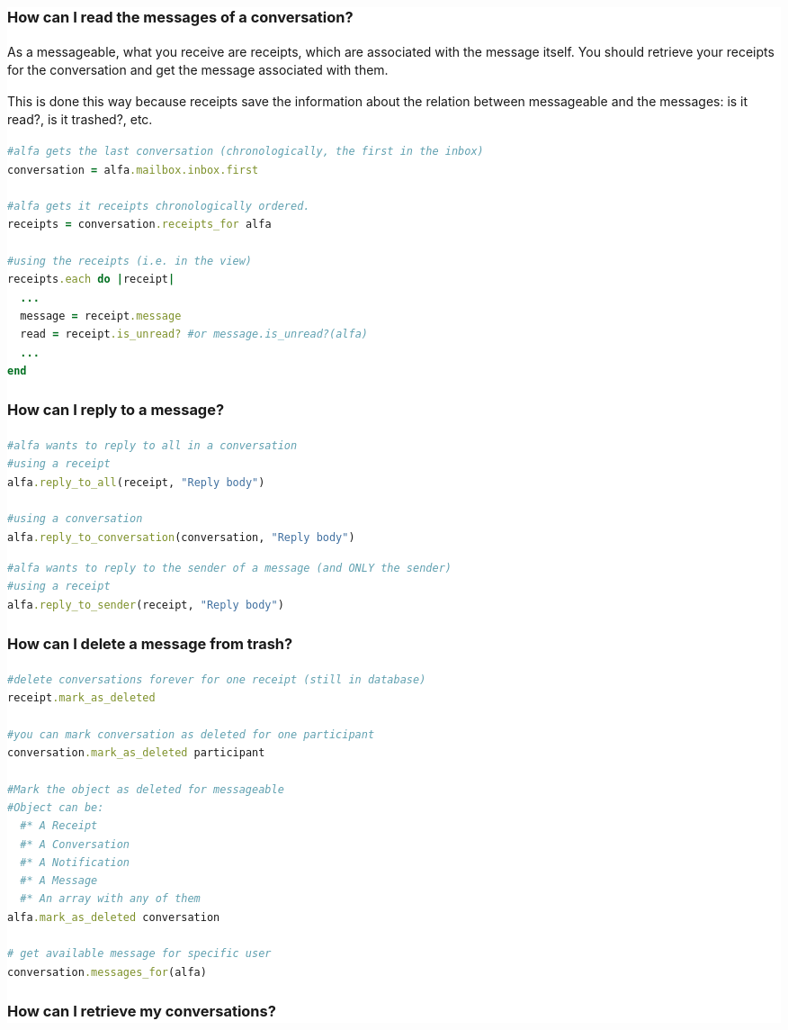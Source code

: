 ### How can I read the messages of a conversation?

As a messageable, what you receive are receipts, which are associated with the message itself. You should retrieve your receipts for the conversation and get the message associated with them.

This is done this way because receipts save the information about the relation between messageable and the messages: is it read?, is it trashed?, etc.

```ruby
#alfa gets the last conversation (chronologically, the first in the inbox)
conversation = alfa.mailbox.inbox.first

#alfa gets it receipts chronologically ordered.
receipts = conversation.receipts_for alfa

#using the receipts (i.e. in the view)
receipts.each do |receipt|
  ...
  message = receipt.message
  read = receipt.is_unread? #or message.is_unread?(alfa)
  ...
end
```

### How can I reply to a message?

```ruby
#alfa wants to reply to all in a conversation
#using a receipt
alfa.reply_to_all(receipt, "Reply body")

#using a conversation
alfa.reply_to_conversation(conversation, "Reply body")
```

```ruby
#alfa wants to reply to the sender of a message (and ONLY the sender)
#using a receipt
alfa.reply_to_sender(receipt, "Reply body")
```

### How can I delete a message from trash?

```ruby
#delete conversations forever for one receipt (still in database)
receipt.mark_as_deleted

#you can mark conversation as deleted for one participant
conversation.mark_as_deleted participant

#Mark the object as deleted for messageable
#Object can be:
  #* A Receipt
  #* A Conversation
  #* A Notification
  #* A Message
  #* An array with any of them
alfa.mark_as_deleted conversation

# get available message for specific user
conversation.messages_for(alfa)
```
### How can I retrieve my conversations?
